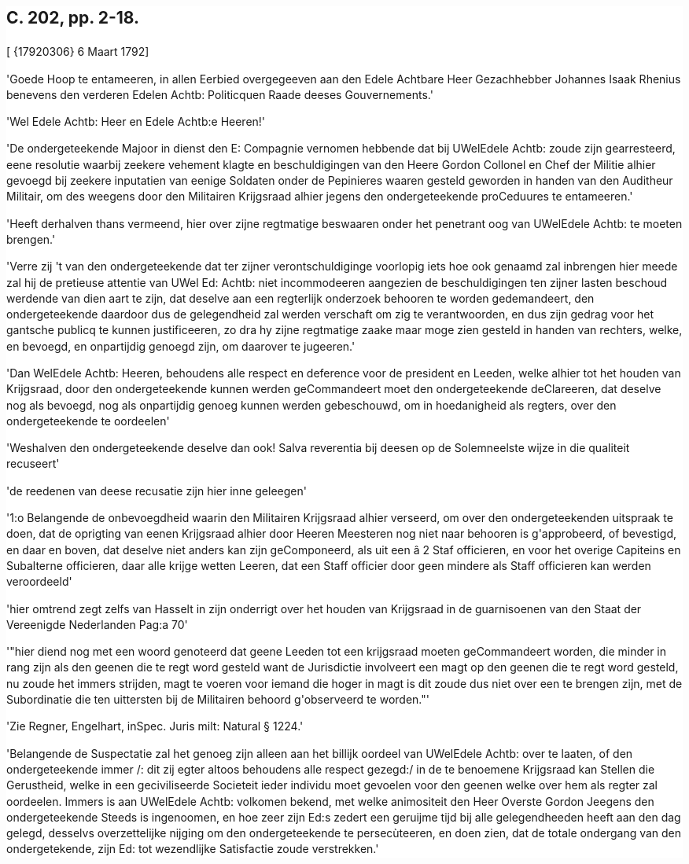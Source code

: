 ## C. 202, pp. 2-18.

[ {17920306} 6 Maart 1792]

'Goede Hoop te entameeren, in allen Eerbied overgegeeven aan den Edele Achtbare Heer Gezachhebber Johannes Isaak Rhenius benevens den verderen Edelen Achtb: Politicquen Raade deeses Gouvernements.'

'Wel Edele Achtb: Heer en Edele Achtb:e Heeren!'

'De ondergeteekende Majoor in dienst den E: Compagnie vernomen hebbende dat bij UWelEdele Achtb: zoude zijn gearresteerd, eene resolutie waarbij zeekere vehement klagte en beschuldigingen van den Heere Gordon Collonel en Chef der Militie alhier gevoegd bij zeekere inputatien van eenige Soldaten onder de Pepinieres waaren gesteld geworden in handen van den Auditheur Militair, om des weegens door den Militairen Krijgsraad alhier jegens den ondergeteekende proCeduures te entameeren.'

'Heeft derhalven thans vermeend, hier over zijne regtmatige beswaaren onder het penetrant oog van UWelEdele Achtb: te moeten brengen.'

'Verre zij 't van den ondergeteekende dat ter zijner verontschuldiginge voorlopig iets hoe ook genaamd zal inbrengen hier meede zal hij de pretieuse attentie van UWel Ed: Achtb: niet incommodeeren aangezien de beschuldigingen ten zijner lasten beschoud werdende van dien aart te zijn, dat deselve aan een regterlijk onderzoek behooren te worden gedemandeert, den ondergeteekende daardoor dus de gelegendheid zal werden verschaft om zig te verantwoorden, en dus zijn gedrag voor het gantsche publicq te kunnen justificeeren, zo dra hy zijne regtmatige zaake maar moge zien gesteld in handen van rechters, welke, en bevoegd, en onpartijdig genoegd zijn, om daarover te jugeeren.'

'Dan WelEdele Achtb: Heeren, behoudens alle respect en deference voor de president en Leeden, welke alhier tot het houden van Krijgsraad, door den ondergeteekende kunnen werden geCommandeert moet den ondergeteekende deClareeren, dat deselve nog als bevoegd, nog als onpartijdig genoeg kunnen werden gebeschouwd, om in hoedanigheid als regters, over den ondergeteekende te oordeelen'

'Weshalven den ondergeteekende deselve dan ook! Salva reverentia bij deesen op de Solemneelste wijze in die qualiteit recuseert'

'de reedenen van deese recusatie zijn hier inne geleegen'

'1:o Belangende de onbevoegdheid waarin den Militairen Krijgsraad alhier verseerd, om over den ondergeteekenden uitspraak te doen, dat de oprigting van eenen Krijgsraad alhier door Heeren Meesteren nog niet naar behooren is g'approbeerd, of bevestigd, en daar en boven, dat deselve niet anders kan zijn geComponeerd, als uit een â 2 Staf officieren, en voor het overige Capiteins en Subalterne officieren, daar alle krijge wetten Leeren, dat een Staff officier door geen mindere als Staff officieren kan werden veroordeeld'

'hier omtrend zegt zelfs van Hasselt in zijn onderrigt over het houden van Krijgsraad in de guarnisoenen van den Staat der Vereenigde Nederlanden Pag:a 70'

'"hier diend nog met een woord genoteerd dat geene Leeden tot een krijgsraad moeten geCommandeert worden, die minder in rang zijn als den geenen die te regt word gesteld want de Jurisdictie involveert een magt op den geenen die te regt word gesteld, nu zoude het immers strijden, magt te voeren voor iemand die hoger in magt is dit zoude dus niet over een te brengen zijn, met de Subordinatie die ten uittersten bij de Militairen behoord g'observeerd te worden."'

'Zie Regner, Engelhart, inSpec. Juris milt: Natural § 1224.'

'Belangende de Suspectatie zal het genoeg zijn alleen aan het billijk oordeel van UWelEdele Achtb: over te laaten, of den ondergeteekende immer /: dit zij egter altoos behoudens alle respect gezegd:/ in de te benoemene Krijgsraad kan Stellen die Gerustheid, welke in een geciviliseerde Societeit ieder individu moet gevoelen voor den geenen welke over hem als regter zal oordeelen. Immers is aan UWelEdele Achtb: volkomen bekend, met welke animositeit den Heer Overste Gordon Jeegens den ondergeteekende Steeds is ingenoomen, en hoe zeer zijn Ed:s zedert een geruijme tijd bij alle gelegendheeden heeft aan den dag gelegd, desselvs overzettelijke nijging om den ondergeteekende te persecùteeren, en doen zien, dat de totale ondergang van den ondergetekende, zijn Ed: tot wezendlijke Satisfactie zoude verstrekken.'
